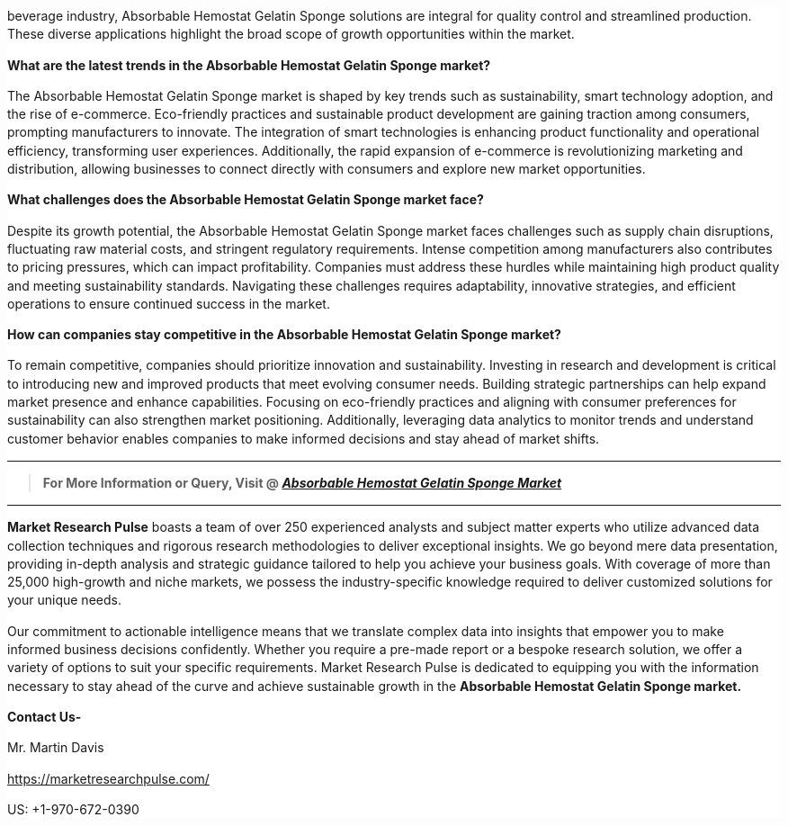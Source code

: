 beverage industry, Absorbable Hemostat Gelatin Sponge solutions are integral for quality control and streamlined production. These diverse applications highlight the broad scope of growth opportunities within the market.</p><p><strong>What are the latest trends in the Absorbable Hemostat Gelatin Sponge market?</strong></p><p>The Absorbable Hemostat Gelatin Sponge market is shaped by key trends such as sustainability, smart technology adoption, and the rise of e-commerce. Eco-friendly practices and sustainable product development are gaining traction among consumers, prompting manufacturers to innovate. The integration of smart technologies is enhancing product functionality and operational efficiency, transforming user experiences. Additionally, the rapid expansion of e-commerce is revolutionizing marketing and distribution, allowing businesses to connect directly with consumers and explore new market opportunities.</p><p><strong>What challenges does the Absorbable Hemostat Gelatin Sponge market face?</strong></p><p>Despite its growth potential, the Absorbable Hemostat Gelatin Sponge market faces challenges such as supply chain disruptions, fluctuating raw material costs, and stringent regulatory requirements. Intense competition among manufacturers also contributes to pricing pressures, which can impact profitability. Companies must address these hurdles while maintaining high product quality and meeting sustainability standards. Navigating these challenges requires adaptability, innovative strategies, and efficient operations to ensure continued success in the market.</p><p><strong>How can companies stay competitive in the Absorbable Hemostat Gelatin Sponge market?</strong></p><p>To remain competitive, companies should prioritize innovation and sustainability. Investing in research and development is critical to introducing new and improved products that meet evolving consumer needs. Building strategic partnerships can help expand market presence and enhance capabilities. Focusing on eco-friendly practices and aligning with consumer preferences for sustainability can also strengthen market positioning. Additionally, leveraging data analytics to monitor trends and understand customer behavior enables companies to make informed decisions and stay ahead of market shifts.</p><hr /><blockquote><p><strong>For More Information or Query, Visit @&nbsp;<em><a href="https://marketresearchpulse.com/report/99749/absorbable-hemostat-gelatin-sponge-market?utm_source=Linkedin&utm_medium=029">Absorbable Hemostat Gelatin Sponge Market</a></em></strong></p></blockquote><hr /><p><strong>Market Research Pulse</strong> boasts a team of over 250 experienced analysts and subject matter experts who utilize advanced data collection techniques and rigorous research methodologies to deliver exceptional insights. We go beyond mere data presentation, providing in-depth analysis and strategic guidance tailored to help you achieve your business goals. With coverage of more than 25,000 high-growth and niche markets, we possess the industry-specific knowledge required to deliver customized solutions for your unique needs.</p><p>Our commitment to actionable intelligence means that we translate complex data into insights that empower you to make informed business decisions confidently. Whether you require a pre-made report or a bespoke research solution, we offer a variety of options to suit your specific requirements. Market Research Pulse is dedicated to equipping you with the information necessary to stay ahead of the curve and achieve sustainable growth in the <strong>Absorbable Hemostat Gelatin Sponge market.</strong></p><p><strong>Contact Us-</strong></p><p>Mr. Martin Davis</p><p>https://marketresearchpulse.com/</p><p>US: +1-970-672-0390</p>
